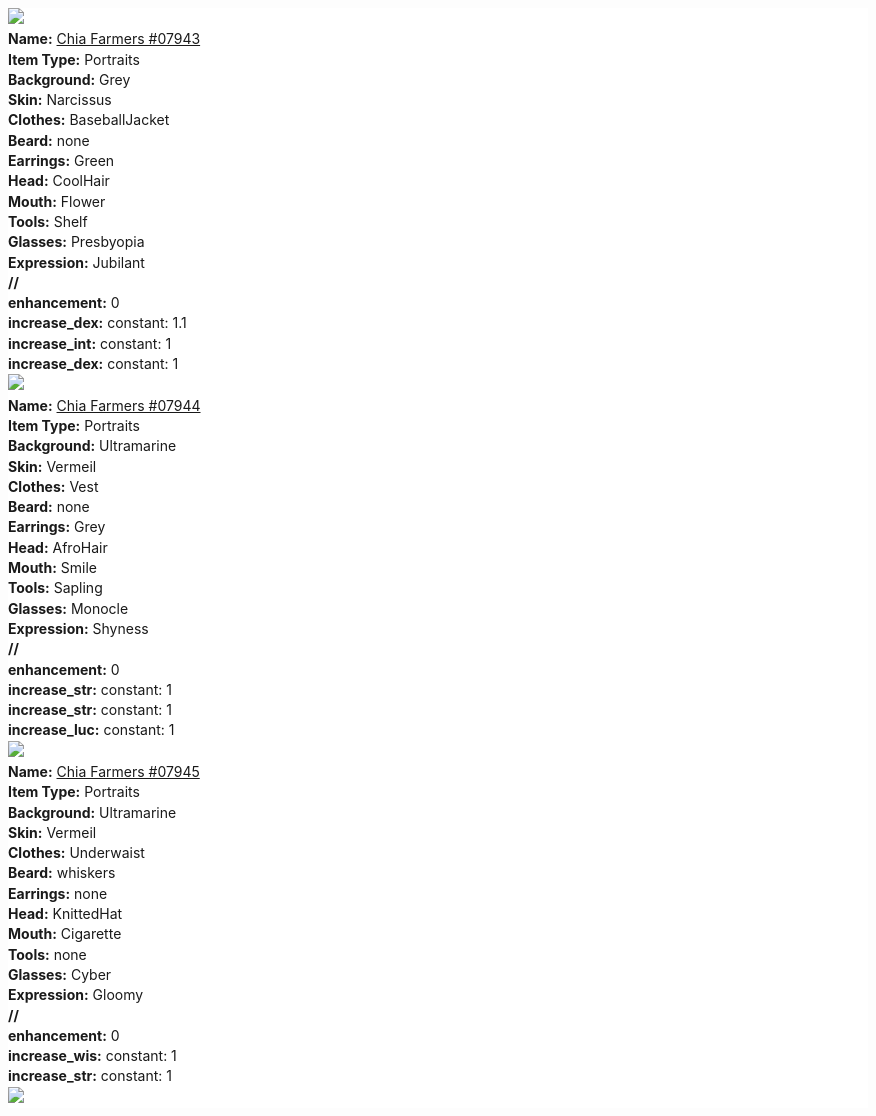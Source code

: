 <div class="item_thumbnail">
<a href="https://mintgarden.io/nfts/nft10tanlruej5hk5rymt8s3mjzyz9ut9gmaaxus9ra2qhjz7dnyplrsm38grs"><img loading="lazy" src="https://assets.mainnet.mintgarden.io/thumbnails/9443dc609e98a82fbf13e0d257cfea0c641a39e98578bb135257d92358b2252a.webp"></a>
<div><strong>Name:</strong> <a href="https://mintgarden.io/nfts/nft10tanlruej5hk5rymt8s3mjzyz9ut9gmaaxus9ra2qhjz7dnyplrsm38grs">Chia Farmers #07943</a></div>
<div><strong>Item Type:</strong> Portraits</div>
<div><strong>Background:</strong> Grey</div>
<div><strong>Skin:</strong> Narcissus</div>
<div><strong>Clothes:</strong> BaseballJacket</div>
<div><strong>Beard:</strong> none</div>
<div><strong>Earrings:</strong> Green</div>
<div><strong>Head:</strong> CoolHair</div>
<div><strong>Mouth:</strong> Flower</div>
<div><strong>Tools:</strong> Shelf</div>
<div><strong>Glasses:</strong> Presbyopia</div>
<div><strong>Expression:</strong> Jubilant</div>
<div><strong>//</strong></div><div><strong>enhancement:</strong> 0</div>
<div><strong>increase_dex:</strong> constant: 1.1</div>
<div><strong>increase_int:</strong> constant: 1</div>
<div><strong>increase_dex:</strong> constant: 1</div>
</div>
<div class="item_thumbnail">
<a href="https://mintgarden.io/nfts/nft1sh9827udeht57k0hjevepdvhjp9vtt5c476f7fr27txgaqkkrm3sq92z6e"><img loading="lazy" src="https://assets.mainnet.mintgarden.io/thumbnails/8b51b55b7862dd2bc29d809c994a022e36499e140697d9a149d369c1d38f945a.webp"></a>
<div><strong>Name:</strong> <a href="https://mintgarden.io/nfts/nft1sh9827udeht57k0hjevepdvhjp9vtt5c476f7fr27txgaqkkrm3sq92z6e">Chia Farmers #07944</a></div>
<div><strong>Item Type:</strong> Portraits</div>
<div><strong>Background:</strong> Ultramarine</div>
<div><strong>Skin:</strong> Vermeil</div>
<div><strong>Clothes:</strong> Vest</div>
<div><strong>Beard:</strong> none</div>
<div><strong>Earrings:</strong> Grey</div>
<div><strong>Head:</strong> AfroHair</div>
<div><strong>Mouth:</strong> Smile</div>
<div><strong>Tools:</strong> Sapling</div>
<div><strong>Glasses:</strong> Monocle</div>
<div><strong>Expression:</strong> Shyness</div>
<div><strong>//</strong></div><div><strong>enhancement:</strong> 0</div>
<div><strong>increase_str:</strong> constant: 1</div>
<div><strong>increase_str:</strong> constant: 1</div>
<div><strong>increase_luc:</strong> constant: 1</div>
</div>
<div class="item_thumbnail">
<a href="https://mintgarden.io/nfts/nft16qg33uwak8ewmywetujue8chx2pk0550gjzhz2x5xte35sfmsxlqc2yzxl"><img loading="lazy" src="https://assets.mainnet.mintgarden.io/thumbnails/a29935cbe375c5f60a60027094e4ecbb7532ec7c0b7751a44ad29d528c764d54.webp"></a>
<div><strong>Name:</strong> <a href="https://mintgarden.io/nfts/nft16qg33uwak8ewmywetujue8chx2pk0550gjzhz2x5xte35sfmsxlqc2yzxl">Chia Farmers #07945</a></div>
<div><strong>Item Type:</strong> Portraits</div>
<div><strong>Background:</strong> Ultramarine</div>
<div><strong>Skin:</strong> Vermeil</div>
<div><strong>Clothes:</strong> Underwaist</div>
<div><strong>Beard:</strong> whiskers</div>
<div><strong>Earrings:</strong> none</div>
<div><strong>Head:</strong> KnittedHat</div>
<div><strong>Mouth:</strong> Cigarette</div>
<div><strong>Tools:</strong> none</div>
<div><strong>Glasses:</strong> Cyber</div>
<div><strong>Expression:</strong> Gloomy</div>
<div><strong>//</strong></div><div><strong>enhancement:</strong> 0</div>
<div><strong>increase_wis:</strong> constant: 1</div>
<div><strong>increase_str:</strong> constant: 1</div>
</div>
<div class="item_thumbnail">
<a href="https://mintgarden.io/nfts/nft136f2hp4yq9pl9ryr4jlf0vdx4mcnayt7tk4udzdeakawtcemwlmq76qr8q"><img loading="lazy" src="https://assets.mainnet.mintgarden.io/thumbnails/8ba2c0ee73a79508f2d2facd0e72f181c778b08ecb90793b5f5bb04fa0f05d55.webp"></a>